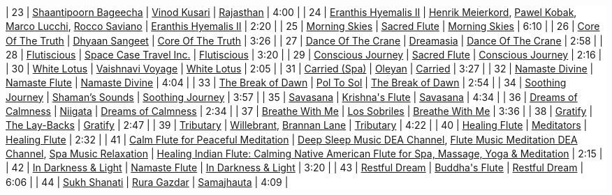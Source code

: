 | 23 | [Shaantipoorn Bageecha](https://open.spotify.com/track/3qqvBjzXGgeyGCTJ5x3OXu) | [Vinod Kusari](https://open.spotify.com/artist/4xt7e7m4JRwjSZ0CUdjUAZ) | [Rajasthan](https://open.spotify.com/album/3lmvyNXwElZPiV3BLpIbDr) | 4:00 |
| 24 | [Eranthis Hyemalis II](https://open.spotify.com/track/0gyKC5AWtclO8PrFK2srNS) | [Henrik Meierkord](https://open.spotify.com/artist/1P3kpCPt72YWzJDjJ1Ii8D), [Pawel Kobak](https://open.spotify.com/artist/3GsgrKQIEVoGZZxDBKJUsL), [Marco Lucchi](https://open.spotify.com/artist/1TRilVaDaQw0ksGqU5tuCh), [Rocco Saviano](https://open.spotify.com/artist/3pZVKEjTZN9bN3V2ahQK54) | [Eranthis Hyemalis II](https://open.spotify.com/album/07YyJynxYEcJePTZGhfFwo) | 2:20 |
| 25 | [Morning Skies](https://open.spotify.com/track/5uIa8gAkpe17Bce9Q47A71) | [Sacred Flute](https://open.spotify.com/artist/6dn5BFtVFrmBuZXS3Pt2Qi) | [Morning Skies](https://open.spotify.com/album/2p0PtIvMflxAUMlwymdTdy) | 6:10 |
| 26 | [Core Of The Truth](https://open.spotify.com/track/3DNakDCMuqiAruLyfFpGo2) | [Dhyaan Sangeet](https://open.spotify.com/artist/0oNBpryPTA3j6vZcTSMHZI) | [Core Of The Truth](https://open.spotify.com/album/2F2QlV18Oyqqdi2rUa7KFS) | 3:26 |
| 27 | [Dance Of The Crane](https://open.spotify.com/track/0NliFIYrBOnKZqXNXBnLAe) | [Dreamasia](https://open.spotify.com/artist/0EiFTjlTH6OzXifh641yAv) | [Dance Of The Crane](https://open.spotify.com/album/4RZXwCkIyMrS4D5bjJHpoT) | 2:58 |
| 28 | [Flutiscious](https://open.spotify.com/track/1iMs41jYAr8yR8gMJLkuwX) | [Space Case Travel Inc.](https://open.spotify.com/artist/1mncFR44LStEXPFNplCyrC) | [Flutiscious](https://open.spotify.com/album/4qaqlh2PGTLm932czfyZr4) | 3:20 |
| 29 | [Conscious Journey](https://open.spotify.com/track/2ETuChyJUeHa3qeLqm0bOW) | [Sacred Flute](https://open.spotify.com/artist/6dn5BFtVFrmBuZXS3Pt2Qi) | [Conscious Journey](https://open.spotify.com/album/4bxQH9hlcLBBa92bGXVFqb) | 2:16 |
| 30 | [White Lotus](https://open.spotify.com/track/15HDi1beJ2txFyX2Cugg87) | [Vaishnavi Voyage](https://open.spotify.com/artist/6eS4n8Fr2GdJS3gF9WdvhD) | [White Lotus](https://open.spotify.com/album/6cbIfNUOSHiWug6rEbl26Y) | 2:05 |
| 31 | [Carried \(Spa\)](https://open.spotify.com/track/0JdM5hvgBBdo3WWdZ7liQ6) | [Oleyan](https://open.spotify.com/artist/6BtLTScxaP0j2cankbXfVb) | [Carried](https://open.spotify.com/album/3dNH0gWfwcj7zjdgYCsLus) | 3:27 |
| 32 | [Namaste Divine](https://open.spotify.com/track/3sxAZF5XL7usW8oZ1PtR7F) | [Namaste Flute](https://open.spotify.com/artist/2GZ3J2d45O3Z6cFOWXSXOD) | [Namaste Divine](https://open.spotify.com/album/4Loei0XfBWhjqMyFEyU4mP) | 4:04 |
| 33 | [The Break of Dawn](https://open.spotify.com/track/19AIkCZOLdWSOTkerLnWn0) | [Pol To Sol](https://open.spotify.com/artist/6hoVTfcaupGzwCGF4AIHuQ) | [The Break of Dawn](https://open.spotify.com/album/2IpZczXVrrCPezt0f3SaQK) | 2:54 |
| 34 | [Soothing Journey](https://open.spotify.com/track/1fIfPOUHkSzqoBPmnxC0DN) | [Shaman’s Sounds](https://open.spotify.com/artist/7AdZtYUjhn0MYo1jO1JbTK) | [Soothing Journey](https://open.spotify.com/album/6jIQpZH08z2csxVXWMMPWC) | 3:57 |
| 35 | [Savasana](https://open.spotify.com/track/0Oo43tIk2HAlwAJQxyDC5c) | [Krishna's Flute](https://open.spotify.com/artist/7jMDi9AqHrx7jrxZ9f9mwz) | [Savasana](https://open.spotify.com/album/7r2n1hUEX5PNl1NEyyWxnu) | 4:34 |
| 36 | [Dreams of Calmness](https://open.spotify.com/track/0n7hJpHTyo48IZ43NAKDP9) | [Niigata](https://open.spotify.com/artist/74md3IYnYrHUTG6GBfem9N) | [Dreams of Calmness](https://open.spotify.com/album/4EtyVHSabhRKs3DqYygDCT) | 2:34 |
| 37 | [Breathe With Me](https://open.spotify.com/track/5Yg8xfu4paQ3HLeYsHYL3A) | [Los Sobriles](https://open.spotify.com/artist/3JST5hIfjYPRqhKMJXqku2) | [Breathe With Me](https://open.spotify.com/album/1fujTK186d1YXh85ub1jQD) | 3:36 |
| 38 | [Gratify](https://open.spotify.com/track/0WDWraePki3OOKxym7qbWz) | [The Lay\-Backs](https://open.spotify.com/artist/3hcHU2Pwf2YPgQXqdEi83C) | [Gratify](https://open.spotify.com/album/4tYaO6EOhTCGf3h49GhO9u) | 2:47 |
| 39 | [Tributary](https://open.spotify.com/track/1WqNCcM4u6uzCb9kyzkn5y) | [Willebrant](https://open.spotify.com/artist/5nEcpS6rLafg21UFJhXSpp), [Brannan Lane](https://open.spotify.com/artist/0IbEbzrygi9id1ye5pfHp5) | [Tributary](https://open.spotify.com/album/7LV2Ws9sM8mivLe2Dj9gyo) | 4:22 |
| 40 | [Healing Flute](https://open.spotify.com/track/4xbjrq8rVOTIj8L1ZO1PQA) | [Meditators](https://open.spotify.com/artist/35qLVQ5G13Moug3HQcf90C) | [Healing Flute](https://open.spotify.com/album/6HWdJ8wUOd6TpfiR5klklw) | 2:32 |
| 41 | [Calm Flute for Peaceful Meditation](https://open.spotify.com/track/6g2YK8pWLCDAgOaTsvkVwv) | [Deep Sleep Music DEA Channel](https://open.spotify.com/artist/58EFY0ThOAiwT3zm9PEvFd), [Flute Music Meditation DEA Channel](https://open.spotify.com/artist/3JwH8swvnqAq6y4BKmwSe3), [Spa Music Relaxation](https://open.spotify.com/artist/6JKzNyyRN128rILrhNBscX) | [Healing Indian Flute: Calming Native American Flute for Spa, Massage, Yoga & Meditation](https://open.spotify.com/album/4voAJGyT67x61I1xwpZvou) | 2:15 |
| 42 | [In Darkness & Light](https://open.spotify.com/track/0en8E24ctI01YglW8e83Zj) | [Namaste Flute](https://open.spotify.com/artist/2GZ3J2d45O3Z6cFOWXSXOD) | [In Darkness & Light](https://open.spotify.com/album/1lQcXFVYS9b6Qi55Tc5tU9) | 3:20 |
| 43 | [Restful Dream](https://open.spotify.com/track/57wGsyF2YSyRkHZrksQXrB) | [Buddha's Flute](https://open.spotify.com/artist/1j6Futx8f5ywiHqPnX32bl) | [Restful Dream](https://open.spotify.com/album/6wZFjc47KdhamOOPBMrSHL) | 6:06 |
| 44 | [Sukh Shanati](https://open.spotify.com/track/4emNLffejUVKTePqqySP05) | [Rura Gazdar](https://open.spotify.com/artist/3742Q8HPuGpkrw2EXq9UbT) | [Samajhauta](https://open.spotify.com/album/1Ge5uhuyA0O9JTyxYEMCNW) | 4:09 |